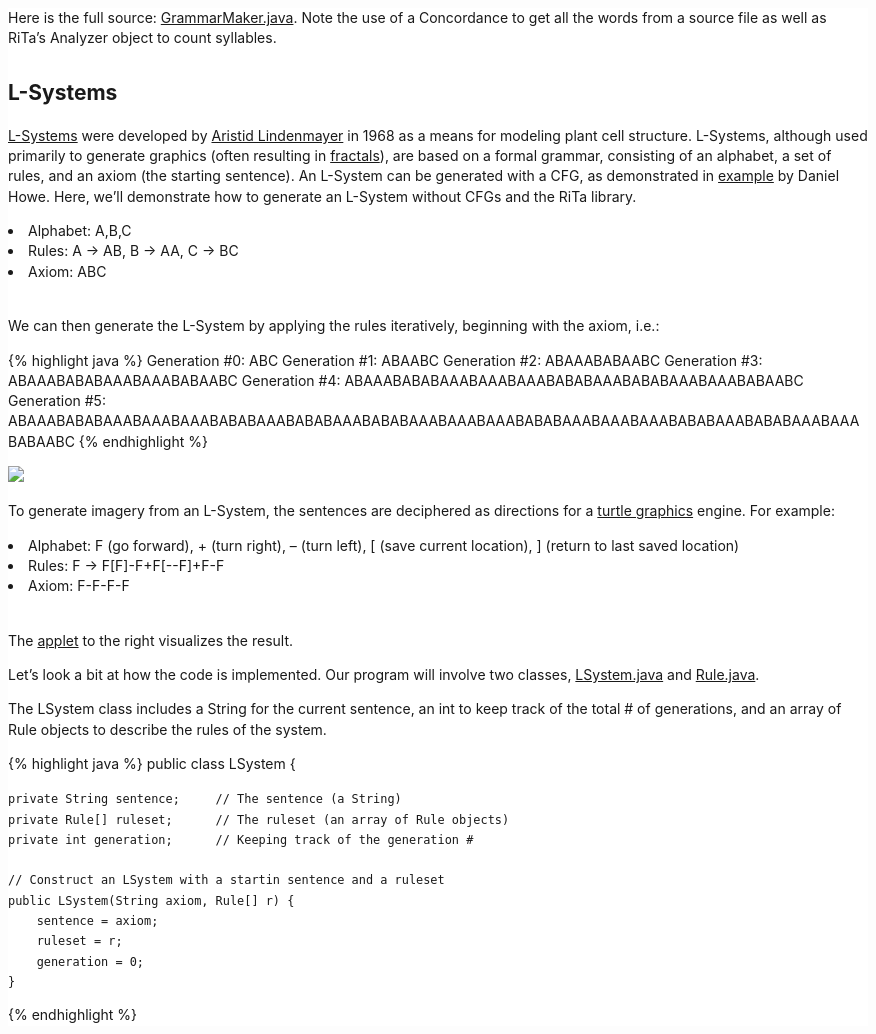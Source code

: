 <p>Here is the full source: <a href="http://www.shiffman.net/itp/classes/a2z/week09/2008/grammar/GrammarMaker.java">GrammarMaker.java</a>.  Note the use of a Concordance to get all the words from a source file as well as RiTa&#8217;s Analyzer object to count syllables.</p>
<p><a name ="lsystem"></a></p>
<h2>L-Systems</h2>
<p><a href="http://en.wikipedia.org/wiki/Lindenmayer_system">L-Systems</a> were developed by <a href="http://en.wikipedia.org/wiki/Aristid_Lindenmayer">Aristid Lindenmayer</a> in 1968 as a means for modeling plant cell structure.  L-Systems, although used primarily to generate graphics (often resulting in <a href="http://en.wikipedia.org/wiki/Fractal">fractals</a>), are based on a formal grammar, consisting of an alphabet, a set of rules, and an axiom (the starting sentence).    An L-System can be generated with a CFG, as demonstrated in <a href="http://www.rednoise.org/rita/examples/LSysCFGEx1/">example</a> by Daniel Howe.  Here, we&#8217;ll demonstrate how to generate an L-System without CFGs and the RiTa library.</p>
<li class="arrow">Alphabet: A,B,C</li>
<li class="arrow">Rules: A &rarr; AB, B &rarr;  AA, C &rarr;  BC</li>
<li class="arrow">Axiom: ABC</li>
<p>&nbsp;<br />
We can then generate the L-System by applying the rules iteratively, beginning with the axiom, i.e.:</p>

{% highlight java %}
Generation #0: ABC
Generation #1: ABAABC
Generation #2: ABAAABABAABC
Generation #3: ABAAABABABAAABAAABABAABC
Generation #4: ABAAABABABAAABAAABAAABABABAAABABABAAABAAABABAABC
Generation #5: ABAAABABABAAABAAABAAABABABAAABABABAAABABABAAABAAABAAABABABAAABAAABAAABABABAAABABABAAABAAABABAABC
{% endhighlight %}

<div class="nohigh"><a href="http://www.shiffman.net/itp/classes/a2z/week09/lsystem/"><img src="http://www.shiffman.net/itp/classes/a2z/week09/lsystem.jpg" class="right"/></a></div>
<p>To generate imagery from an L-System, the sentences are deciphered as directions for a <a href="http://en.wikipedia.org/wiki/Logo_programming_language">turtle graphics</a> engine.  For example:</p>
<li class="arrow">Alphabet: F (go forward), + (turn right), &#8211; (turn left), [ (save current location), ] (return to last saved location)</li>
<li class="arrow">Rules: F &rarr; F[F]-F+F[--F]+F-F</li>
<li class="arrow">Axiom: F-F-F-F</li>
<p>&nbsp;<br />
The <a href="http://www.shiffman.net/itp/classes/a2z/week09/lsystem/">applet</a> to the right visualizes the result.</p>
<p>Let&#8217;s look a bit at how the code is implemented.  Our program will involve two classes, <a href="http://www.shiffman.net/itp/classes/a2z/week09/LSystem.java">LSystem.java</a> and <a href="http://www.shiffman.net/itp/classes/a2z/week09/Rule.java">Rule.java</a>.   </p>
<p>The LSystem class includes a String for the current sentence, an int to keep track of the total # of generations, and an array of Rule objects to describe the rules of the system.</p>

{% highlight java %}
public class LSystem {

    private String sentence;     // The sentence (a String)
    private Rule[] ruleset;      // The ruleset (an array of Rule objects)
    private int generation;      // Keeping track of the generation #

    // Construct an LSystem with a startin sentence and a ruleset
    public LSystem(String axiom, Rule[] r) {
        sentence = axiom;
        ruleset = r;
        generation = 0;
    }
{% endhighlight %}
